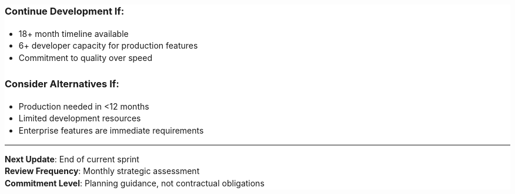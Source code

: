 ### **Continue Development If:**
- 18+ month timeline available
- 6+ developer capacity for production features
- Commitment to quality over speed

### **Consider Alternatives If:**
- Production needed in <12 months
- Limited development resources
- Enterprise features are immediate requirements

---

**Next Update**: End of current sprint  
**Review Frequency**: Monthly strategic assessment  
**Commitment Level**: Planning guidance, not contractual obligations